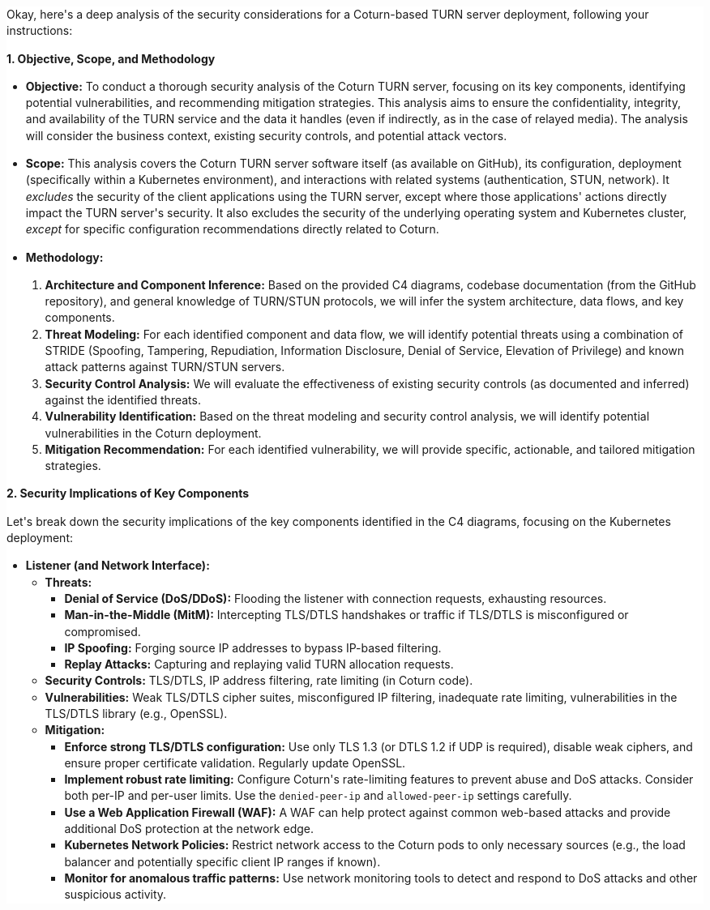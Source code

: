 Okay, here's a deep analysis of the security considerations for a Coturn-based TURN server deployment, following your instructions:

**1. Objective, Scope, and Methodology**

*   **Objective:** To conduct a thorough security analysis of the Coturn TURN server, focusing on its key components, identifying potential vulnerabilities, and recommending mitigation strategies.  This analysis aims to ensure the confidentiality, integrity, and availability of the TURN service and the data it handles (even if indirectly, as in the case of relayed media).  The analysis will consider the business context, existing security controls, and potential attack vectors.

*   **Scope:** This analysis covers the Coturn TURN server software itself (as available on GitHub), its configuration, deployment (specifically within a Kubernetes environment), and interactions with related systems (authentication, STUN, network).  It *excludes* the security of the client applications using the TURN server, except where those applications' actions directly impact the TURN server's security.  It also excludes the security of the underlying operating system and Kubernetes cluster, *except* for specific configuration recommendations directly related to Coturn.

*   **Methodology:**
    1.  **Architecture and Component Inference:**  Based on the provided C4 diagrams, codebase documentation (from the GitHub repository), and general knowledge of TURN/STUN protocols, we will infer the system architecture, data flows, and key components.
    2.  **Threat Modeling:**  For each identified component and data flow, we will identify potential threats using a combination of STRIDE (Spoofing, Tampering, Repudiation, Information Disclosure, Denial of Service, Elevation of Privilege) and known attack patterns against TURN/STUN servers.
    3.  **Security Control Analysis:** We will evaluate the effectiveness of existing security controls (as documented and inferred) against the identified threats.
    4.  **Vulnerability Identification:** Based on the threat modeling and security control analysis, we will identify potential vulnerabilities in the Coturn deployment.
    5.  **Mitigation Recommendation:** For each identified vulnerability, we will provide specific, actionable, and tailored mitigation strategies.

**2. Security Implications of Key Components**

Let's break down the security implications of the key components identified in the C4 diagrams, focusing on the Kubernetes deployment:

*   **Listener (and Network Interface):**
    *   **Threats:**
        *   **Denial of Service (DoS/DDoS):**  Flooding the listener with connection requests, exhausting resources.
        *   **Man-in-the-Middle (MitM):**  Intercepting TLS/DTLS handshakes or traffic if TLS/DTLS is misconfigured or compromised.
        *   **IP Spoofing:**  Forging source IP addresses to bypass IP-based filtering.
        *   **Replay Attacks:**  Capturing and replaying valid TURN allocation requests.
    *   **Security Controls:** TLS/DTLS, IP address filtering, rate limiting (in Coturn code).
    *   **Vulnerabilities:** Weak TLS/DTLS cipher suites, misconfigured IP filtering, inadequate rate limiting, vulnerabilities in the TLS/DTLS library (e.g., OpenSSL).
    *   **Mitigation:**
        *   **Enforce strong TLS/DTLS configuration:**  Use only TLS 1.3 (or DTLS 1.2 if UDP is required), disable weak ciphers, and ensure proper certificate validation.  Regularly update OpenSSL.
        *   **Implement robust rate limiting:**  Configure Coturn's rate-limiting features to prevent abuse and DoS attacks.  Consider both per-IP and per-user limits.  Use the `denied-peer-ip` and `allowed-peer-ip` settings carefully.
        *   **Use a Web Application Firewall (WAF):**  A WAF can help protect against common web-based attacks and provide additional DoS protection at the network edge.
        *   **Kubernetes Network Policies:**  Restrict network access to the Coturn pods to only necessary sources (e.g., the load balancer and potentially specific client IP ranges if known).
        *   **Monitor for anomalous traffic patterns:**  Use network monitoring tools to detect and respond to DoS attacks and other suspicious activity.
